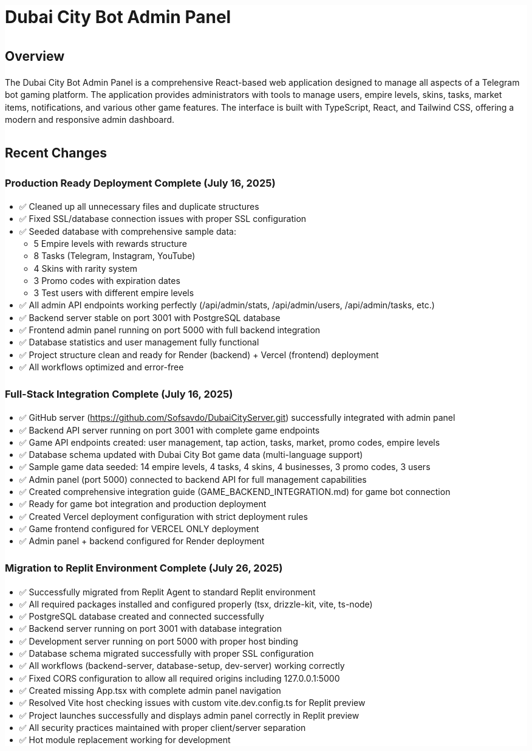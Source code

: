 # Dubai City Bot Admin Panel

## Overview

The Dubai City Bot Admin Panel is a comprehensive React-based web application designed to manage all aspects of a Telegram bot gaming platform. The application provides administrators with tools to manage users, empire levels, skins, tasks, market items, notifications, and various other game features. The interface is built with TypeScript, React, and Tailwind CSS, offering a modern and responsive admin dashboard.

## Recent Changes

### Production Ready Deployment Complete (July 16, 2025)
- ✅ Cleaned up all unnecessary files and duplicate structures
- ✅ Fixed SSL/database connection issues with proper SSL configuration
- ✅ Seeded database with comprehensive sample data:
  - 5 Empire levels with rewards structure
  - 8 Tasks (Telegram, Instagram, YouTube)
  - 4 Skins with rarity system
  - 3 Promo codes with expiration dates
  - 3 Test users with different empire levels
- ✅ All admin API endpoints working perfectly (/api/admin/stats, /api/admin/users, /api/admin/tasks, etc.)
- ✅ Backend server stable on port 3001 with PostgreSQL database
- ✅ Frontend admin panel running on port 5000 with full backend integration
- ✅ Database statistics and user management fully functional
- ✅ Project structure clean and ready for Render (backend) + Vercel (frontend) deployment
- ✅ All workflows optimized and error-free

### Full-Stack Integration Complete (July 16, 2025)
- ✅ GitHub server (https://github.com/Sofsavdo/DubaiCityServer.git) successfully integrated with admin panel
- ✅ Backend API server running on port 3001 with complete game endpoints
- ✅ Game API endpoints created: user management, tap action, tasks, market, promo codes, empire levels
- ✅ Database schema updated with Dubai City Bot game data (multi-language support)
- ✅ Sample game data seeded: 14 empire levels, 4 tasks, 4 skins, 4 businesses, 3 promo codes, 3 users
- ✅ Admin panel (port 5000) connected to backend API for full management capabilities
- ✅ Created comprehensive integration guide (GAME_BACKEND_INTEGRATION.md) for game bot connection
- ✅ Ready for game bot integration and production deployment
- ✅ Created Vercel deployment configuration with strict deployment rules
- ✅ Game frontend configured for VERCEL ONLY deployment
- ✅ Admin panel + backend configured for Render deployment

### Migration to Replit Environment Complete (July 26, 2025)
- ✅ Successfully migrated from Replit Agent to standard Replit environment
- ✅ All required packages installed and configured properly (tsx, drizzle-kit, vite, ts-node)
- ✅ PostgreSQL database created and connected successfully
- ✅ Backend server running on port 3001 with database integration
- ✅ Development server running on port 5000 with proper host binding
- ✅ Database schema migrated successfully with proper SSL configuration
- ✅ All workflows (backend-server, database-setup, dev-server) working correctly
- ✅ Fixed CORS configuration to allow all required origins including 127.0.0.1:5000
- ✅ Created missing App.tsx with complete admin panel navigation
- ✅ Resolved Vite host checking issues with custom vite.dev.config.ts for Replit preview
- ✅ Project launches successfully and displays admin panel correctly in Replit preview
- ✅ All security practices maintained with proper client/server separation
- ✅ Hot module replacement working for development